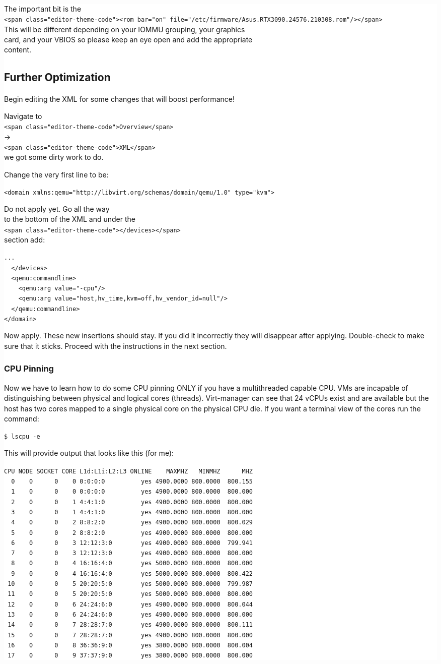 <span style="white-space: pre-wrap;">The important bit is the </span>`<span class="editor-theme-code"><rom bar="on" file="/etc/firmware/Asus.RTX3090.24576.210308.rom"/></span>`<span style="white-space: pre-wrap;"> This will be different depending on your IOMMU grouping, your graphics card, and your VBIOS so please keep an eye open and add the appropriate content.</span>

## Further Optimization

Begin editing the XML for some changes that will boost performance!

<span style="white-space: pre-wrap;">Navigate to </span>`<span class="editor-theme-code">Overview</span>`<span style="white-space: pre-wrap;"> -&gt; </span>`<span class="editor-theme-code">XML</span>`<span style="white-space: pre-wrap;"> we got some dirty work to do.</span>

Change the very first line to be:

```
<domain xmlns:qemu="http://libvirt.org/schemas/domain/qemu/1.0" type="kvm">
```

<span style="white-space: pre-wrap;">Do not apply yet. Go all the way to the bottom of the XML and under the </span>`<span class="editor-theme-code"></devices></span>`<span style="white-space: pre-wrap;"> section add:</span>

```
...
  </devices>
  <qemu:commandline>
    <qemu:arg value="-cpu"/>
    <qemu:arg value="host,hv_time,kvm=off,hv_vendor_id=null"/>
  </qemu:commandline>
</domain>
```

Now apply. These new insertions should stay. If you did it incorrectly they will disappear after applying. Double-check to make sure that it sticks. Proceed with the instructions in the next section.

### CPU Pinning

Now we have to learn how to do some CPU pinning ONLY if you have a multithreaded capable CPU. VMs are incapable of distinguishing between physical and logical cores (threads). Virt-manager can see that 24 vCPUs exist and are available but the host has two cores mapped to a single physical core on the physical CPU die. If you want a terminal view of the cores run the command:

```
$ lscpu -e
```

This will provide output that looks like this (for me):

```
CPU NODE SOCKET CORE L1d:L1i:L2:L3 ONLINE    MAXMHZ   MINMHZ      MHZ
  0    0      0    0 0:0:0:0          yes 4900.0000 800.0000  800.155
  1    0      0    0 0:0:0:0          yes 4900.0000 800.0000  800.000
  2    0      0    1 4:4:1:0          yes 4900.0000 800.0000  800.000
  3    0      0    1 4:4:1:0          yes 4900.0000 800.0000  800.000
  4    0      0    2 8:8:2:0          yes 4900.0000 800.0000  800.029
  5    0      0    2 8:8:2:0          yes 4900.0000 800.0000  800.000
  6    0      0    3 12:12:3:0        yes 4900.0000 800.0000  799.941
  7    0      0    3 12:12:3:0        yes 4900.0000 800.0000  800.000
  8    0      0    4 16:16:4:0        yes 5000.0000 800.0000  800.000
  9    0      0    4 16:16:4:0        yes 5000.0000 800.0000  800.422
 10    0      0    5 20:20:5:0        yes 5000.0000 800.0000  799.987
 11    0      0    5 20:20:5:0        yes 5000.0000 800.0000  800.000
 12    0      0    6 24:24:6:0        yes 4900.0000 800.0000  800.044
 13    0      0    6 24:24:6:0        yes 4900.0000 800.0000  800.000
 14    0      0    7 28:28:7:0        yes 4900.0000 800.0000  800.111
 15    0      0    7 28:28:7:0        yes 4900.0000 800.0000  800.000
 16    0      0    8 36:36:9:0        yes 3800.0000 800.0000  800.004
 17    0      0    9 37:37:9:0        yes 3800.0000 800.0000  800.000
```